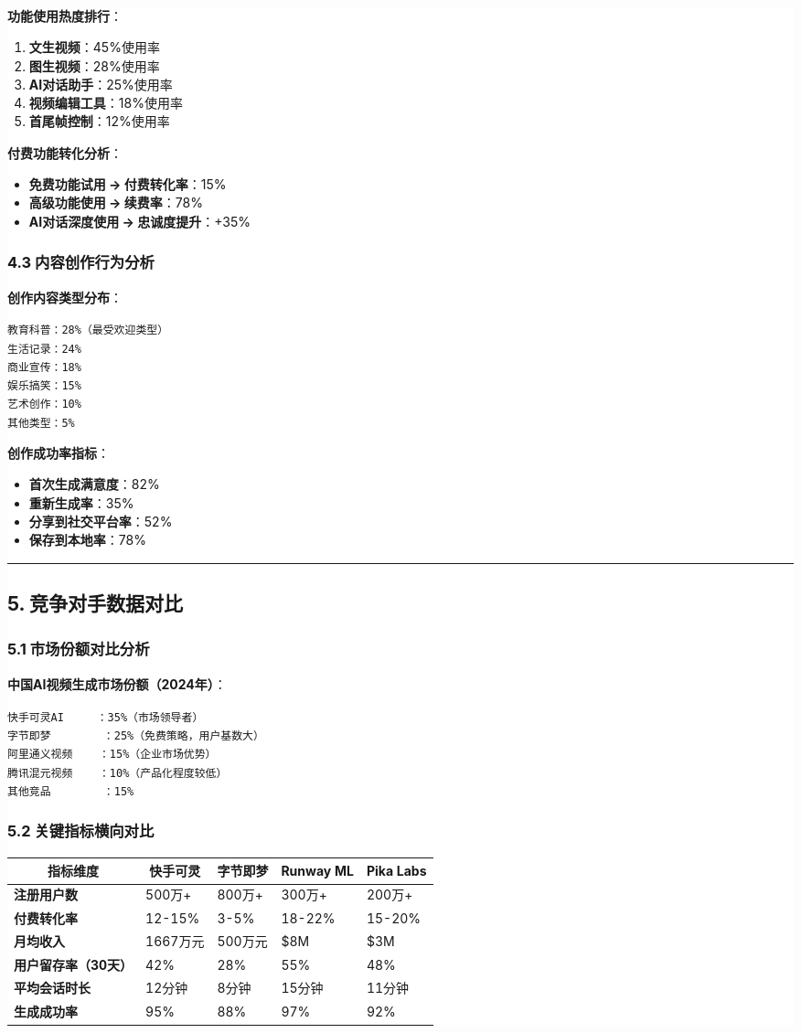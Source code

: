 **功能使用热度排行**：
1. **文生视频**：45%使用率
2. **图生视频**：28%使用率
3. **AI对话助手**：25%使用率
4. **视频编辑工具**：18%使用率
5. **首尾帧控制**：12%使用率

**付费功能转化分析**：
- **免费功能试用 → 付费转化率**：15%
- **高级功能使用 → 续费率**：78%
- **AI对话深度使用 → 忠诚度提升**：+35%

### 4.3 内容创作行为分析

**创作内容类型分布**：
```
教育科普：28%（最受欢迎类型）
生活记录：24%
商业宣传：18%
娱乐搞笑：15%
艺术创作：10%
其他类型：5%
```

**创作成功率指标**：
- **首次生成满意度**：82%
- **重新生成率**：35%
- **分享到社交平台率**：52%
- **保存到本地率**：78%

---

## 5. 竞争对手数据对比

### 5.1 市场份额对比分析

**中国AI视频生成市场份额（2024年）**：
```
快手可灵AI     ：35%（市场领导者）
字节即梦        ：25%（免费策略，用户基数大）
阿里通义视频    ：15%（企业市场优势）
腾讯混元视频    ：10%（产品化程度较低）
其他竞品        ：15%
```

### 5.2 关键指标横向对比

| 指标维度 | 快手可灵 | 字节即梦 | Runway ML | Pika Labs |
|---------|---------|---------|-----------|-----------|
| **注册用户数** | 500万+ | 800万+ | 300万+ | 200万+ |
| **付费转化率** | 12-15% | 3-5% | 18-22% | 15-20% |
| **月均收入** | 1667万元 | 500万元 | $8M | $3M |
| **用户留存率（30天）** | 42% | 28% | 55% | 48% |
| **平均会话时长** | 12分钟 | 8分钟 | 15分钟 | 11分钟 |
| **生成成功率** | 95% | 88% | 97% | 92% |
